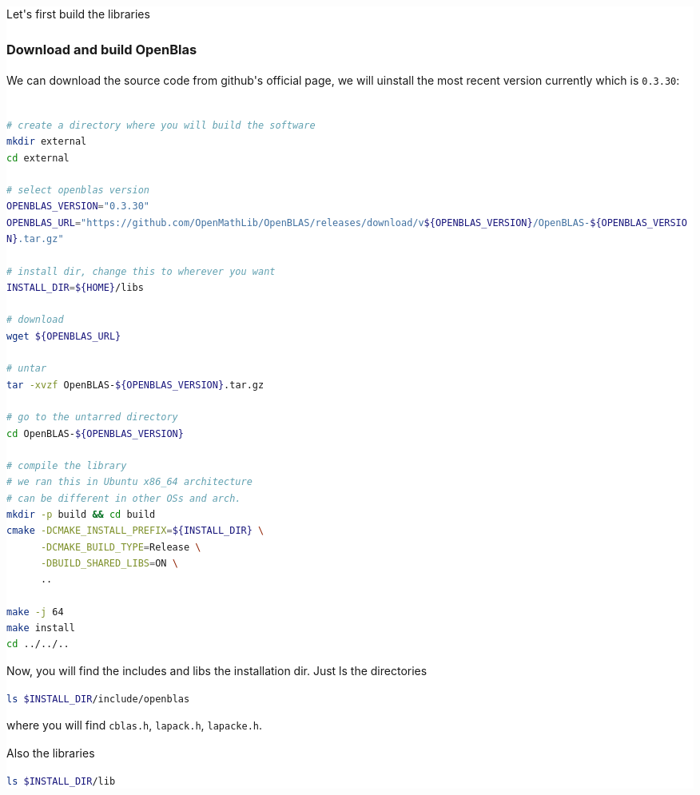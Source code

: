 Let's first build the libraries

### Download and build OpenBlas

We can download the source code from github's official page, we will uinstall the most recent version currently which is `0.3.30`:

```bash

# create a directory where you will build the software
mkdir external
cd external

# select openblas version
OPENBLAS_VERSION="0.3.30"
OPENBLAS_URL="https://github.com/OpenMathLib/OpenBLAS/releases/download/v${OPENBLAS_VERSION}/OpenBLAS-${OPENBLAS_VERSION}.tar.gz"

# install dir, change this to wherever you want
INSTALL_DIR=${HOME}/libs

# download
wget ${OPENBLAS_URL}

# untar
tar -xvzf OpenBLAS-${OPENBLAS_VERSION}.tar.gz

# go to the untarred directory
cd OpenBLAS-${OPENBLAS_VERSION}

# compile the library
# we ran this in Ubuntu x86_64 architecture
# can be different in other OSs and arch.
mkdir -p build && cd build
cmake -DCMAKE_INSTALL_PREFIX=${INSTALL_DIR} \
      -DCMAKE_BUILD_TYPE=Release \
      -DBUILD_SHARED_LIBS=ON \
      ..

make -j 64
make install
cd ../../..
```

Now, you will find the includes and libs the installation dir. Just ls the directories

```bash
ls $INSTALL_DIR/include/openblas
```

where you will find `cblas.h`, `lapack.h`, `lapacke.h`.

Also the libraries

```bash
ls $INSTALL_DIR/lib
```
